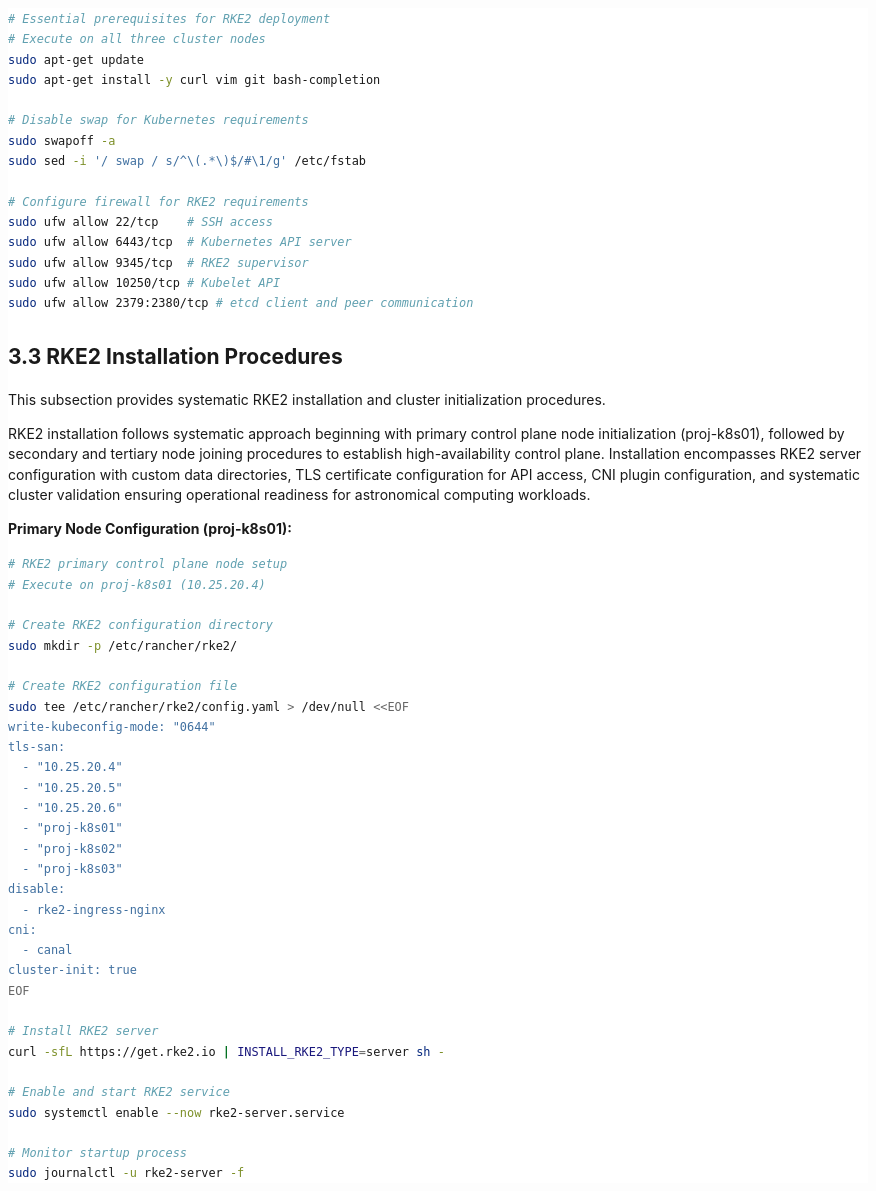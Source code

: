 ```bash
# Essential prerequisites for RKE2 deployment
# Execute on all three cluster nodes
sudo apt-get update
sudo apt-get install -y curl vim git bash-completion

# Disable swap for Kubernetes requirements
sudo swapoff -a
sudo sed -i '/ swap / s/^\(.*\)$/#\1/g' /etc/fstab

# Configure firewall for RKE2 requirements
sudo ufw allow 22/tcp    # SSH access
sudo ufw allow 6443/tcp  # Kubernetes API server
sudo ufw allow 9345/tcp  # RKE2 supervisor
sudo ufw allow 10250/tcp # Kubelet API
sudo ufw allow 2379:2380/tcp # etcd client and peer communication
```

## **3.3 RKE2 Installation Procedures**

This subsection provides systematic RKE2 installation and cluster initialization procedures.

RKE2 installation follows systematic approach beginning with primary control plane node initialization (proj-k8s01), followed by secondary and tertiary node joining procedures to establish high-availability control plane. Installation encompasses RKE2 server configuration with custom data directories, TLS certificate configuration for API access, CNI plugin configuration, and systematic cluster validation ensuring operational readiness for astronomical computing workloads.

**Primary Node Configuration (proj-k8s01):**

```bash
# RKE2 primary control plane node setup
# Execute on proj-k8s01 (10.25.20.4)

# Create RKE2 configuration directory
sudo mkdir -p /etc/rancher/rke2/

# Create RKE2 configuration file
sudo tee /etc/rancher/rke2/config.yaml > /dev/null <<EOF
write-kubeconfig-mode: "0644"
tls-san:
  - "10.25.20.4"
  - "10.25.20.5"
  - "10.25.20.6"
  - "proj-k8s01"
  - "proj-k8s02"
  - "proj-k8s03"
disable:
  - rke2-ingress-nginx
cni:
  - canal
cluster-init: true
EOF

# Install RKE2 server
curl -sfL https://get.rke2.io | INSTALL_RKE2_TYPE=server sh -

# Enable and start RKE2 service
sudo systemctl enable --now rke2-server.service

# Monitor startup process
sudo journalctl -u rke2-server -f
```
